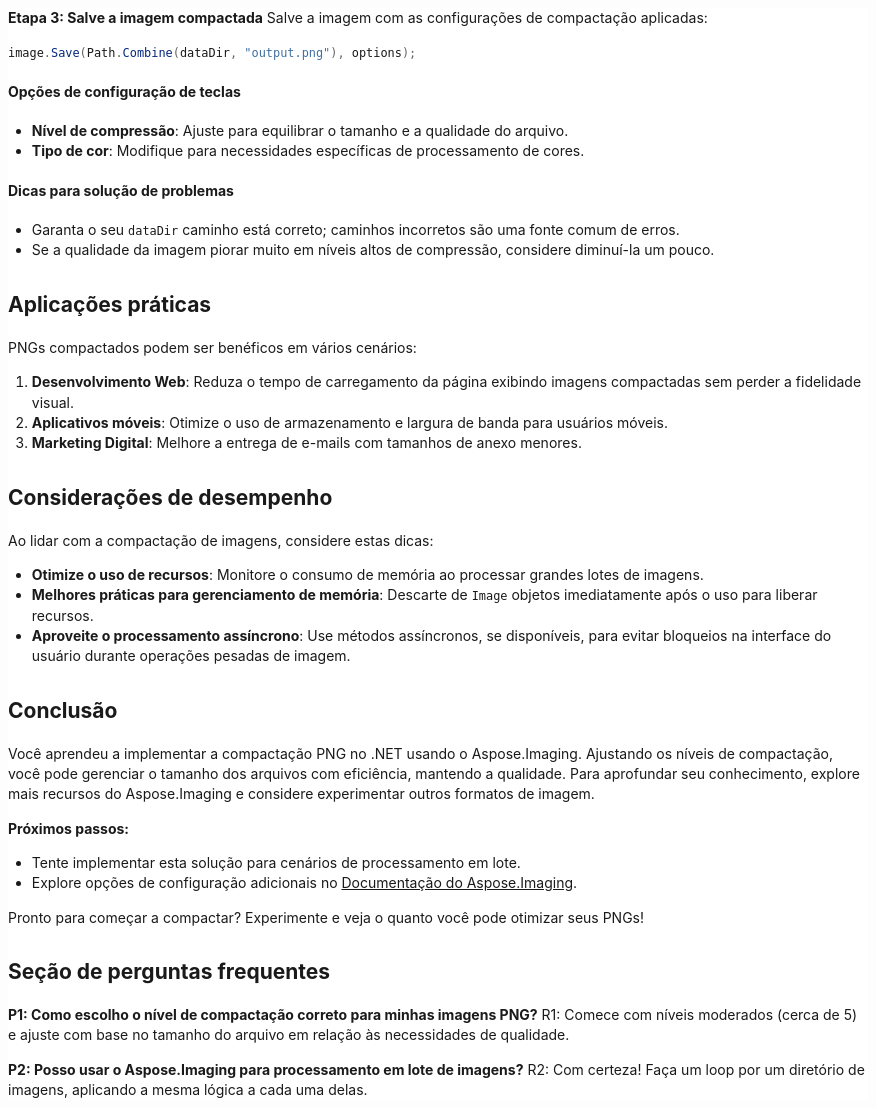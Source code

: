 **Etapa 3: Salve a imagem compactada**
Salve a imagem com as configurações de compactação aplicadas:
```csharp
image.Save(Path.Combine(dataDir, "output.png"), options);
```
#### Opções de configuração de teclas
- **Nível de compressão**: Ajuste para equilibrar o tamanho e a qualidade do arquivo.
- **Tipo de cor**: Modifique para necessidades específicas de processamento de cores.

#### Dicas para solução de problemas
- Garanta o seu `dataDir` caminho está correto; caminhos incorretos são uma fonte comum de erros.
- Se a qualidade da imagem piorar muito em níveis altos de compressão, considere diminuí-la um pouco.

## Aplicações práticas
PNGs compactados podem ser benéficos em vários cenários:
1. **Desenvolvimento Web**: Reduza o tempo de carregamento da página exibindo imagens compactadas sem perder a fidelidade visual.
2. **Aplicativos móveis**: Otimize o uso de armazenamento e largura de banda para usuários móveis.
3. **Marketing Digital**: Melhore a entrega de e-mails com tamanhos de anexo menores.

## Considerações de desempenho
Ao lidar com a compactação de imagens, considere estas dicas:
- **Otimize o uso de recursos**: Monitore o consumo de memória ao processar grandes lotes de imagens.
- **Melhores práticas para gerenciamento de memória**: Descarte de `Image` objetos imediatamente após o uso para liberar recursos.
- **Aproveite o processamento assíncrono**: Use métodos assíncronos, se disponíveis, para evitar bloqueios na interface do usuário durante operações pesadas de imagem.

## Conclusão
Você aprendeu a implementar a compactação PNG no .NET usando o Aspose.Imaging. Ajustando os níveis de compactação, você pode gerenciar o tamanho dos arquivos com eficiência, mantendo a qualidade. Para aprofundar seu conhecimento, explore mais recursos do Aspose.Imaging e considere experimentar outros formatos de imagem.

**Próximos passos:**
- Tente implementar esta solução para cenários de processamento em lote.
- Explore opções de configuração adicionais no [Documentação do Aspose.Imaging](https://reference.aspose.com/imaging/net/).

Pronto para começar a compactar? Experimente e veja o quanto você pode otimizar seus PNGs!

## Seção de perguntas frequentes
**P1: Como escolho o nível de compactação correto para minhas imagens PNG?**
R1: Comece com níveis moderados (cerca de 5) e ajuste com base no tamanho do arquivo em relação às necessidades de qualidade.

**P2: Posso usar o Aspose.Imaging para processamento em lote de imagens?**
R2: Com certeza! Faça um loop por um diretório de imagens, aplicando a mesma lógica a cada uma delas.
